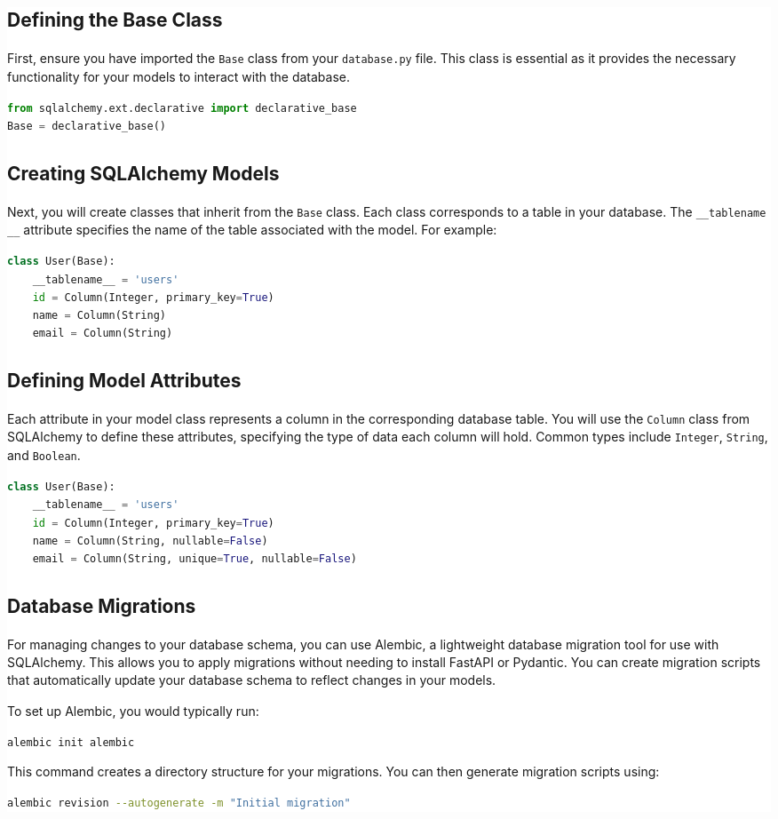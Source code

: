 ## Defining the Base Class

First, ensure you have imported the `Base` class from your `database.py` file. This class is essential as it provides the necessary functionality for your models to interact with the database.

```python
from sqlalchemy.ext.declarative import declarative_base
Base = declarative_base()
```

## Creating SQLAlchemy Models

Next, you will create classes that inherit from the `Base` class. Each class corresponds to a table in your database. The `__tablename__` attribute specifies the name of the table associated with the model. For example:

```python
class User(Base):
    __tablename__ = 'users'
    id = Column(Integer, primary_key=True)
    name = Column(String)
    email = Column(String)
```

## Defining Model Attributes

Each attribute in your model class represents a column in the corresponding database table. You will use the `Column` class from SQLAlchemy to define these attributes, specifying the type of data each column will hold. Common types include `Integer`, `String`, and `Boolean`.

```python
class User(Base):
    __tablename__ = 'users'
    id = Column(Integer, primary_key=True)
    name = Column(String, nullable=False)
    email = Column(String, unique=True, nullable=False)
```

## Database Migrations

For managing changes to your database schema, you can use Alembic, a lightweight database migration tool for use with SQLAlchemy. This allows you to apply migrations without needing to install FastAPI or Pydantic. You can create migration scripts that automatically update your database schema to reflect changes in your models.

To set up Alembic, you would typically run:

```bash
alembic init alembic
```

This command creates a directory structure for your migrations. You can then generate migration scripts using:

```bash
alembic revision --autogenerate -m "Initial migration"
```
